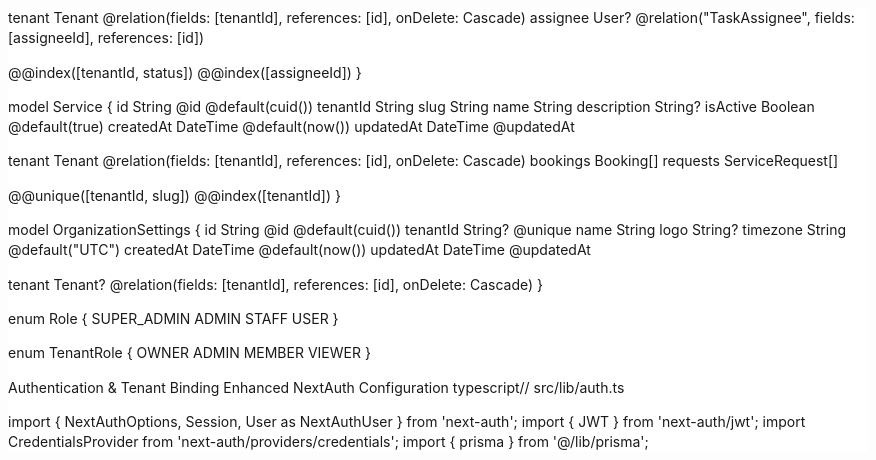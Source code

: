   tenant      Tenant      @relation(fields: [tenantId], references: [id], onDelete: Cascade)
  assignee    User?       @relation("TaskAssignee", fields: [assigneeId], references: [id])

  @@index([tenantId, status])
  @@index([assigneeId])
}

model Service {
  id          String   @id @default(cuid())
  tenantId    String
  slug        String
  name        String
  description String?
  isActive    Boolean  @default(true)
  createdAt   DateTime @default(now())
  updatedAt   DateTime @updatedAt

  tenant      Tenant   @relation(fields: [tenantId], references: [id], onDelete: Cascade)
  bookings    Booking[]
  requests    ServiceRequest[]

  @@unique([tenantId, slug])
  @@index([tenantId])
}

model OrganizationSettings {
  id        String   @id @default(cuid())
  tenantId  String?  @unique
  name      String
  logo      String?
  timezone  String   @default("UTC")
  createdAt DateTime @default(now())
  updatedAt DateTime @updatedAt

  tenant    Tenant?  @relation(fields: [tenantId], references: [id], onDelete: Cascade)
}

enum Role {
  SUPER_ADMIN
  ADMIN
  STAFF
  USER
}

enum TenantRole {
  OWNER
  ADMIN
  MEMBER
  VIEWER
}

Authentication & Tenant Binding
Enhanced NextAuth Configuration
typescript// src/lib/auth.ts

import { NextAuthOptions, Session, User as NextAuthUser } from 'next-auth';
import { JWT } from 'next-auth/jwt';
import CredentialsProvider from 'next-auth/providers/credentials';
import { prisma } from '@/lib/prisma';
